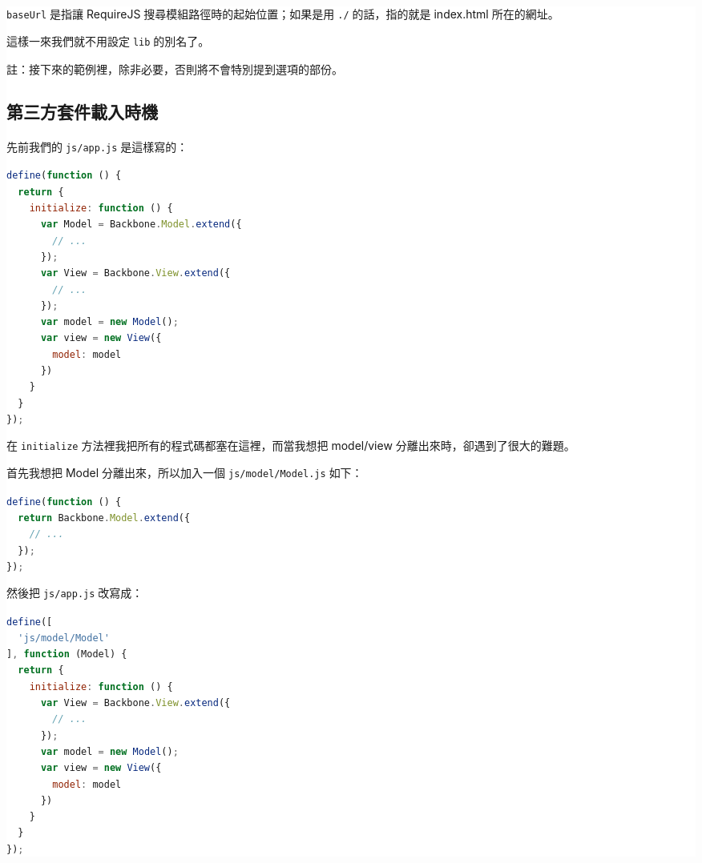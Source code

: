 `baseUrl` 是指讓 RequireJS 搜尋模組路徑時的起始位置；如果是用 `./` 的話，指的就是 index.html 所在的網址。

這樣一來我們就不用設定 `lib` 的別名了。

註：接下來的範例裡，除非必要，否則將不會特別提到選項的部份。

## 第三方套件載入時機

先前我們的 `js/app.js` 是這樣寫的：

``` javascript js/app.js
define(function () {
  return {
    initialize: function () {
      var Model = Backbone.Model.extend({
        // ...
      });
      var View = Backbone.View.extend({
        // ...
      });
      var model = new Model();
      var view = new View({
        model: model
      })
    }
  }
});
```

在 `initialize` 方法裡我把所有的程式碼都塞在這裡，而當我想把 model/view 分離出來時，卻遇到了很大的難題。

首先我想把 Model 分離出來，所以加入一個 `js/model/Model.js` 如下：

``` javascript js/model/Model.js
define(function () {
  return Backbone.Model.extend({
    // ...
  });
});
```

然後把 `js/app.js` 改寫成：

``` javascript js/app.js
define([
  'js/model/Model'
], function (Model) {
  return {
    initialize: function () {
      var View = Backbone.View.extend({
        // ...
      });
      var model = new Model();
      var view = new View({
        model: model
      })
    }
  }
});
```

